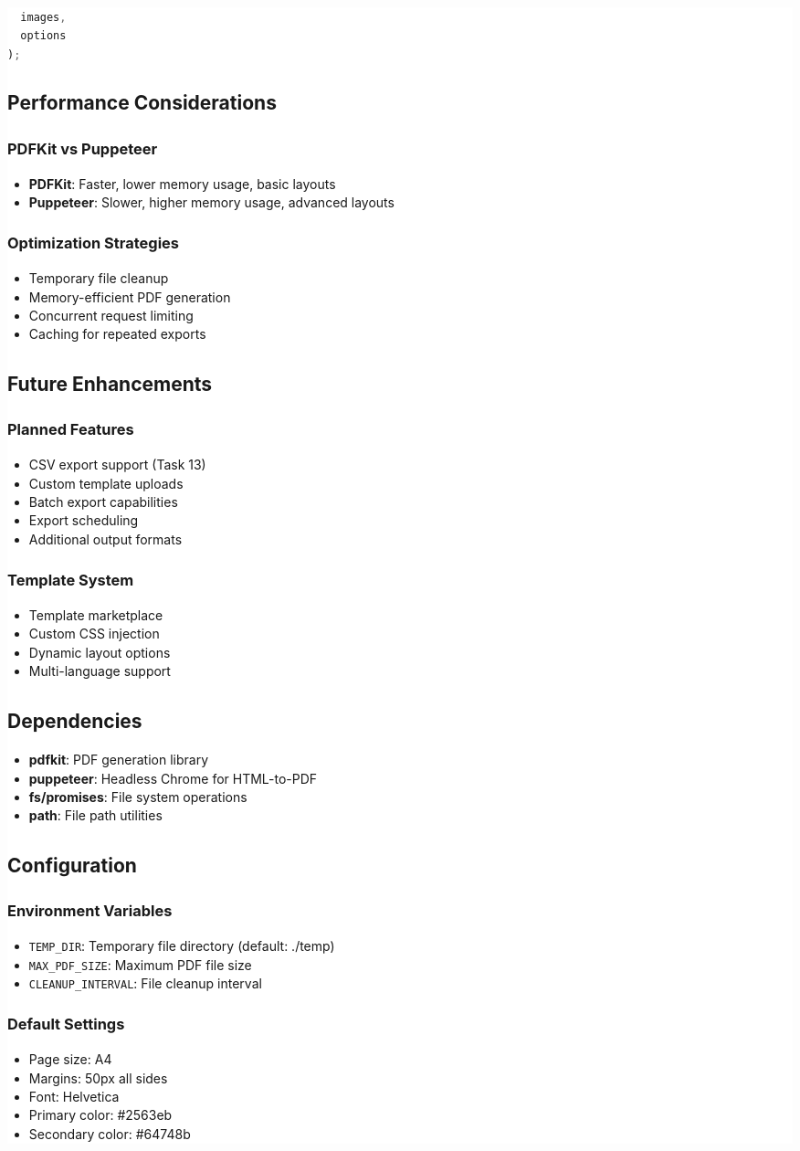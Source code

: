 ```javascript
  images,
  options
);
```

## Performance Considerations

### PDFKit vs Puppeteer
- **PDFKit**: Faster, lower memory usage, basic layouts
- **Puppeteer**: Slower, higher memory usage, advanced layouts

### Optimization Strategies
- Temporary file cleanup
- Memory-efficient PDF generation
- Concurrent request limiting
- Caching for repeated exports

## Future Enhancements

### Planned Features
- CSV export support (Task 13)
- Custom template uploads
- Batch export capabilities
- Export scheduling
- Additional output formats

### Template System
- Template marketplace
- Custom CSS injection
- Dynamic layout options
- Multi-language support

## Dependencies

- **pdfkit**: PDF generation library
- **puppeteer**: Headless Chrome for HTML-to-PDF
- **fs/promises**: File system operations
- **path**: File path utilities

## Configuration

### Environment Variables
- `TEMP_DIR`: Temporary file directory (default: ./temp)
- `MAX_PDF_SIZE`: Maximum PDF file size
- `CLEANUP_INTERVAL`: File cleanup interval

### Default Settings
- Page size: A4
- Margins: 50px all sides
- Font: Helvetica
- Primary color: #2563eb
- Secondary color: #64748b